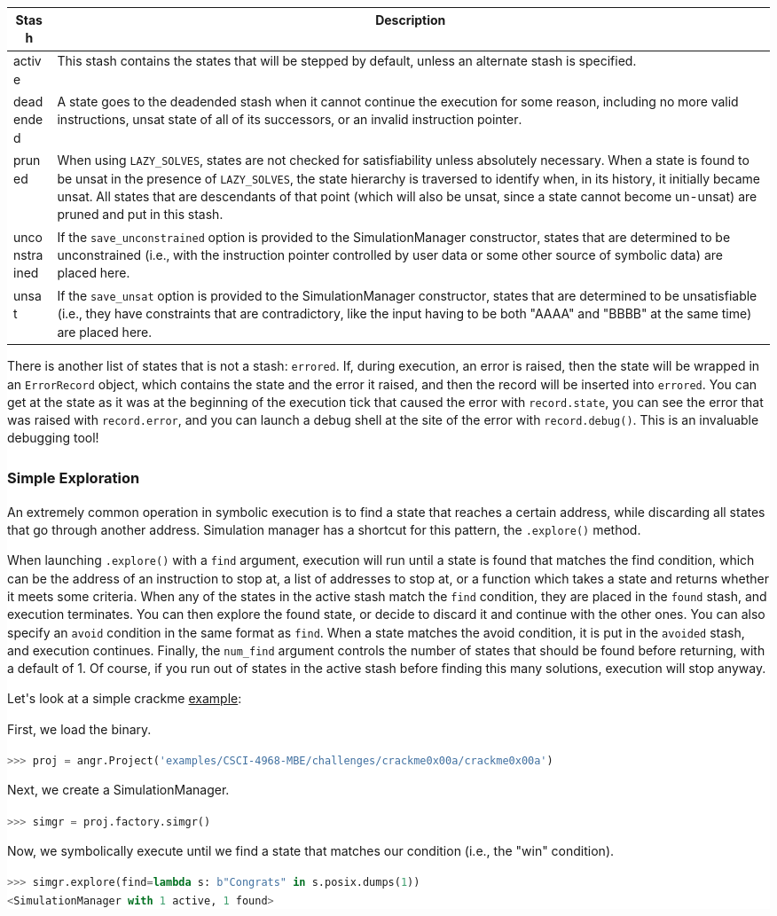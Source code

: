 | Stash | Description |
|-------|-------------|
| active     | This stash contains the states that will be stepped by default, unless an alternate stash is specified. |
| deadended     | A state goes to the deadended stash when it cannot continue the execution for some reason, including no more valid instructions, unsat state of all of its successors, or an invalid instruction pointer. |
| pruned        | When using `LAZY_SOLVES`, states are not checked for satisfiability unless absolutely necessary. When a state is found to be unsat in the presence of `LAZY_SOLVES`, the state hierarchy is traversed to identify when, in its history, it initially became unsat. All states that are descendants of that point (which will also be unsat, since a state cannot become un-unsat) are pruned and put in this stash. |
| unconstrained | If the `save_unconstrained` option is provided to the SimulationManager constructor, states that are determined to be unconstrained (i.e., with the instruction pointer controlled by user data or some other source of symbolic data) are placed here. |
| unsat | If the `save_unsat` option is provided to the SimulationManager constructor, states that are determined to be unsatisfiable (i.e., they have constraints that are contradictory, like the input having to be both "AAAA" and "BBBB" at the same time) are placed here. |

There is another list of states that is not a stash: `errored`.
If, during execution, an error is raised, then the state will be wrapped in an `ErrorRecord` object, which contains the state and the error it raised, and then the record will be inserted into `errored`.
You can get at the state as it was at the beginning of the execution tick that caused the error with `record.state`, you can see the error that was raised with `record.error`, and you can launch a debug shell at the site of the error with `record.debug()`.
This is an invaluable debugging tool!

### Simple Exploration

An extremely common operation in symbolic execution is to find a state that reaches a certain address, while discarding all states that go through another address.
Simulation manager has a shortcut for this pattern, the `.explore()` method.

When launching `.explore()` with a `find` argument, execution will run until a state is found that matches the find condition, which can be the address of an instruction to stop at, a list of addresses to stop at, or a function which takes a state and returns whether it meets some criteria.
When any of the states in the active stash match the `find` condition, they are placed in the `found` stash, and execution terminates.
You can then explore the found state, or decide to discard it and continue with the other ones.
You can also specify an `avoid` condition in the same format as `find`.
When a state matches the avoid condition, it is put in the `avoided` stash, and execution continues.
Finally, the `num_find` argument controls the number of states that should be found before returning, with a default of 1.
Of course, if you run out of states in the active stash before finding this many solutions, execution will stop anyway.

Let's look at a simple crackme [example](./examples.md#reverseme-modern-binary-exploitation---csci-4968):

First, we load the binary.
```python
>>> proj = angr.Project('examples/CSCI-4968-MBE/challenges/crackme0x00a/crackme0x00a')
```

Next, we create a SimulationManager.
```python
>>> simgr = proj.factory.simgr()
```

Now, we symbolically execute until we find a state that matches our condition (i.e., the "win" condition).
```python
>>> simgr.explore(find=lambda s: b"Congrats" in s.posix.dumps(1))
<SimulationManager with 1 active, 1 found>
```
